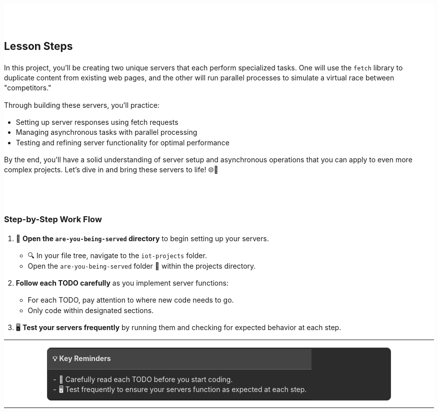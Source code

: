 <br>
<br>

## Lesson Steps

In this project, you’ll be creating two unique servers that each perform specialized tasks. One will use the `fetch` library to duplicate content from existing web pages, and the other will run parallel processes to simulate a virtual race between "competitors."

Through building these servers, you’ll practice:

- Setting up server responses using fetch requests
- Managing asynchronous tasks with parallel processing
- Testing and refining server functionality for optimal performance

By the end, you’ll have a solid understanding of server setup and asynchronous operations that you can apply to even more complex projects. Let’s dive in and bring these servers to life! 🌐🚀

<br>
<br>

### Step-by-Step Work Flow

1. 📂 **Open the `are-you-being-served` directory** to begin setting up your servers.

   - 🔍 In your file tree, navigate to the `iot-projects` folder.
   - Open the `are-you-being-served` folder 📂 within the projects directory.

2. **Follow each TODO carefully** as you implement server functions:

   - For each TODO, pay attention to where new code needs to go.
   - Only code within designated sections.

3. 🖥️ **Test your servers frequently** by running them and checking for expected behavior at each step.

---

<table style="width: 80%; margin-left: auto; margin-right: auto; border-collapse: collapse; margin-top: 15px; background-color: #2c2c2c; border: 1px solid #444; border-radius: 8px; overflow: hidden;">
  <tr>
    <th style="text-align: left; padding: 10px; background-color: #444; color: #e2e2e2; border-bottom: 1px solid #666;">
      💡 Key Reminders
    </th>
  </tr>
  <tr>
    <td style="padding: 10px; color: #e2e2e2;">
      - 📖 Carefully read each TODO before you start coding.<br>
      - 🖥️ Test frequently to ensure your servers function as expected at each step.
    </td>
  </tr>
</table>

---
